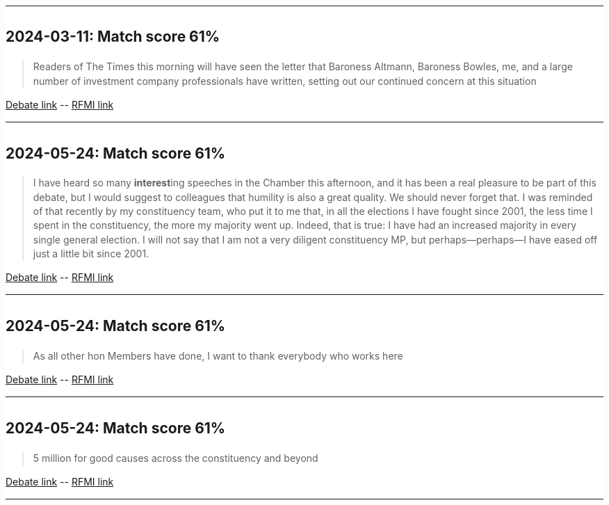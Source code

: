 
---



## 2024-03-11: Match score 61%

>Readers of The Times this morning will have seen the letter that Baroness Altmann, Baroness Bowles, me, and a large number of investment company professionals have written, setting out our continued concern at this situation

[Debate link](https://www.theyworkforyou.com/debates/?id=2024-03-11c.71.0)  --  [RFMI link](https://www.theyworkforyou.com/mp/10715/register)


---



## 2024-05-24: Match score 61%

>I have heard so many **interest**ing speeches in the Chamber this afternoon, and it has been a real pleasure to be part of this debate, but I would suggest to colleagues that humility is also a great quality. We should never forget that. I was reminded of that recently by my constituency team, who put it to me that, in all the elections I have fought since 2001, the less time I spent in the constituency, the more my majority went up. Indeed, that is true: I have had an increased majority in every single general election. I will not say that I am not a very diligent constituency MP, but perhaps—perhaps—I have eased off just a little bit since 2001.

[Debate link](https://www.theyworkforyou.com/debates/?id=2024-05-24c.1245.0)  --  [RFMI link](https://www.theyworkforyou.com/mp/10715/register)


---



## 2024-05-24: Match score 61%

>As all other hon Members have done, I want to thank everybody who works here

[Debate link](https://www.theyworkforyou.com/debates/?id=2024-05-24c.1245.0)  --  [RFMI link](https://www.theyworkforyou.com/mp/10715/register)


---



## 2024-05-24: Match score 61%

>5 million for good causes across the constituency and beyond

[Debate link](https://www.theyworkforyou.com/debates/?id=2024-05-24c.1245.0)  --  [RFMI link](https://www.theyworkforyou.com/mp/10715/register)


---
